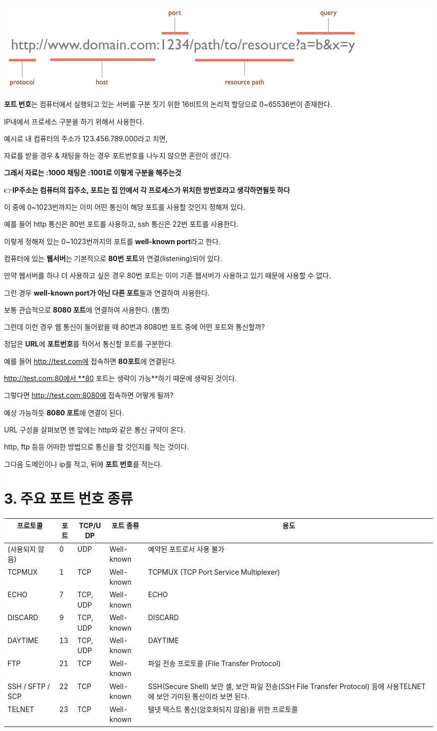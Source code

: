 <img src="images/6_02.png">

**포트 번호**는 컴퓨터에서 실행되고 있는 서버를 구분 짓기 위한 16비트의 논리적 할당으로 0~65536번이 존재한다.

IP내에서 프로세스 구분을 하기 위해서 사용한다.

예시로 내 컴퓨터의 주소가 123.456.789.000라고 치면,

자료를 받을 경우 & 채팅을 하는 경우 포트번호를 나누지 않으면 혼란이 생긴다.

**그래서 자료는 :1000 채팅은 :1001로 이렇게 구분을 해주는것**

👉**IP주소는 컴퓨터의 집주소, 포트는 집 안에서 각 프로세스가 위치한 방번호라고 생각하면될듯 하다**

이 중에 0~1023번까지는 이미 어떤 통신이 해당 포트를 사용할 것인지 정해져 있다.

예를 들어 http 통신은 80번 포트를 사용하고, ssh 통신은 22번 포트를 사용한다.

이렇게 정해져 있는 0~1023번까지의 포트를 **well-known port**라고 한다.

컴퓨터에 있는 **웹서버**는 기본적으로 **80번 포트**와 연결(listening)되어 있다.

만약 웹서버를 하나 더 사용하고 싶은 경우 80번 포트는 이미 기존 웹서버가 사용하고 있기 때문에 사용할 수 없다.

그런 경우 **well-known port가 아닌 다른 포트**들과 연결하여 사용한다.

보통 관습적으로 **8080 포트**에 연결하여 사용한다. (톰캣)

그런데 이런 경우 웹 통신이 들어왔을 때 80번과 8080번 포트 중에 어떤 포트와 통신할까?

정답은 **URL**에 **포트번호**를 적어서 통신할 포트를 구분한다.

예를 들어 http://test.com에 접속하면 **80포트**에 연결된다.

http://test.com:80에서 **80 포트는 생략이 가능**하기 때문에 생략된 것이다.

그렇다면 http://test.com:8080에 접속하면 어떻게 될까?

예상 가능하듯 **8080 포트**에 연결이 된다.

URL 구성을 살펴보면 맨 앞에는 http와 같은 통신 규약이 온다.

http, ftp 등등 어떠한 방법으로 통신을 할 것인지를 적는 것이다.

그다음 도메인이나 ip를 적고, 뒤에 **포트 번호**를 적는다.

# 3. 주요 포트 번호 종류

| 프로토콜 | 포트 | TCP/UDP | 포트 종류 | 용도 |
| --- | --- | --- | --- | --- |
| (사용되지 않음) | 0 | UDP | Well-known | 예약된 포트로서 사용 불가 |
| TCPMUX | 1 | TCP | Well-known | TCPMUX (TCP Port Service Multiplexer) |
| ECHO | 7 | TCP, UDP | Well-known | ECHO |
| DISCARD | 9 | TCP, UDP | Well-known | DISCARD |
| DAYTIME | 13 | TCP, UDP | Well-known | DAYTIME |
| FTP | 21 | TCP | Well-known | 파일 전송 프로토콜 (File Transfer Protocol) |
| SSH / SFTP / SCP | 22 | TCP | Well-known | SSH(Secure Shell) 보안 셸, 보안 파일 전송(SSH File Transfer Protocol) 등에 사용TELNET에 보안 가미된 통신이라 보면 된다. |
| TELNET | 23 | TCP | Well-known | 텔넷 텍스트 통신(암호화되지 않음)을 위한 프로토콜 |